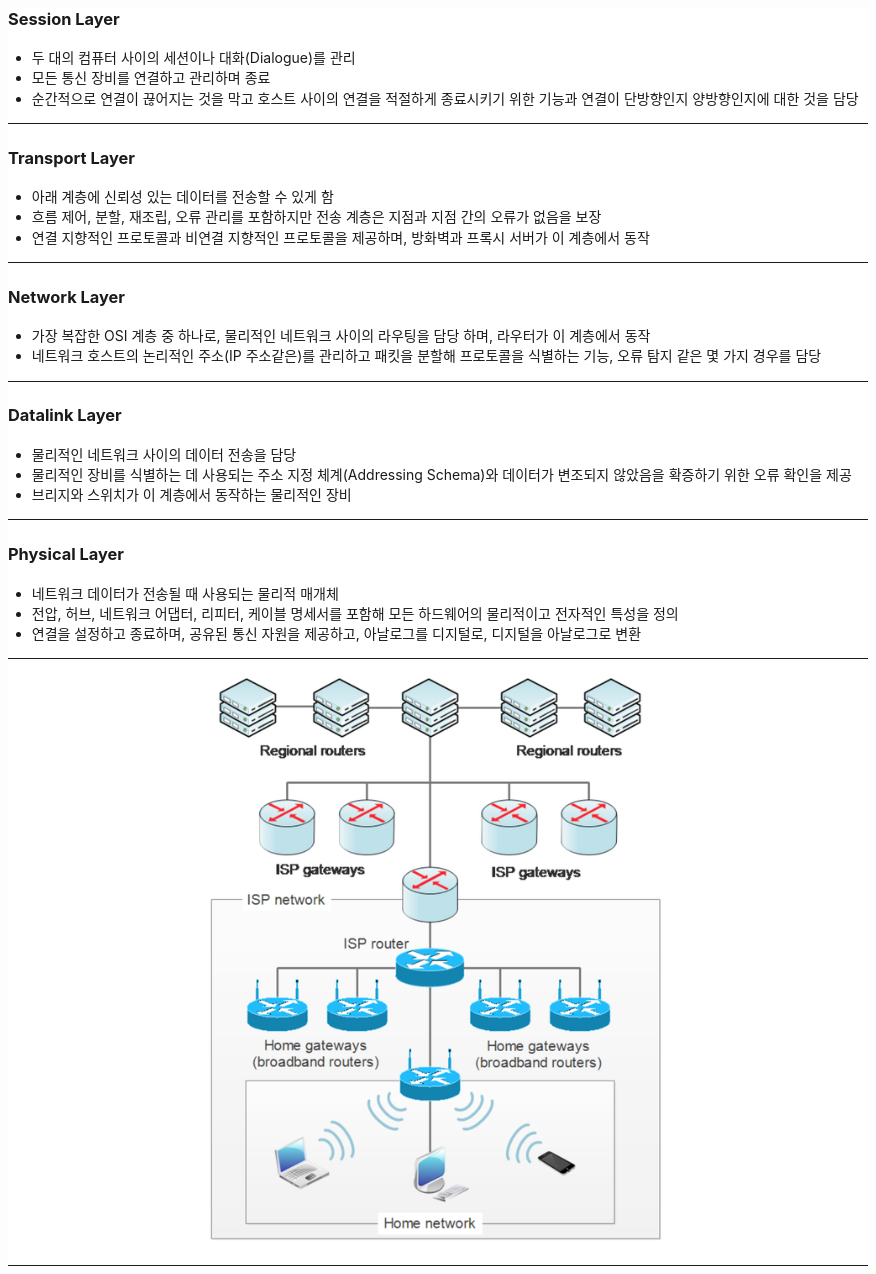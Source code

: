 ### Session Layer
- 두 대의 컴퓨터 사이의 세션이나 대화(Dialogue)를 관리
- 모든 통신 장비를 연결하고 관리하며 종료
- 순간적으로 연결이 끊어지는 것을 막고 호스트 사이의 연결을 적절하게 종료시키기 위한 기능과 연결이 단방향인지 양방향인지에 대한 것을 담당

---
### Transport Layer
- 아래 계층에 신뢰성 있는 데이터를 전송할 수 있게 함
- 흐름 제어, 분할, 재조립, 오류 관리를 포함하지만 전송 계층은 지점과 지점 간의 오류가 없음을 보장
- 연결 지향적인 프로토콜과 비연결 지향적인 프로토콜을 제공하며, 방화벽과 프록시 서버가 이 계층에서 동작

---
### Network Layer
- 가장 복잡한 OSI 계층 중 하나로, 물리적인 네트워크 사이의 라우팅을 담당 하며, 라우터가 이 계층에서 동작
- 네트워크 호스트의 논리적인 주소(IP 주소같은)를 관리하고 패킷을 분할해 프로토콜을 식별하는 기능, 오류 탐지 같은 몇 가지 경우를 담당

---
### Datalink Layer
- 물리적인 네트워크 사이의 데이터 전송을 담당
- 물리적인 장비를 식별하는 데 사용되는 주소 지정 체계(Addressing Schema)와 데이터가 변조되지 않았음을 확증하기 위한 오류 확인을 제공
- 브리지와 스위치가 이 계층에서 동작하는 물리적인 장비

---
### Physical Layer
- 네트워크 데이터가 전송될 때 사용되는 물리적 매개체
- 전압, 허브, 네트워크 어댑터, 리피터, 케이블 명세서를 포함해 모든 하드웨어의 물리적이고 전자적인 특성을 정의
- 연결을 설정하고 종료하며, 공유된 통신 자원을 제공하고, 아날로그를 디지털로, 디지털을 아날로그로 변환

---
![](../../img/css_nw_1.png)

---
